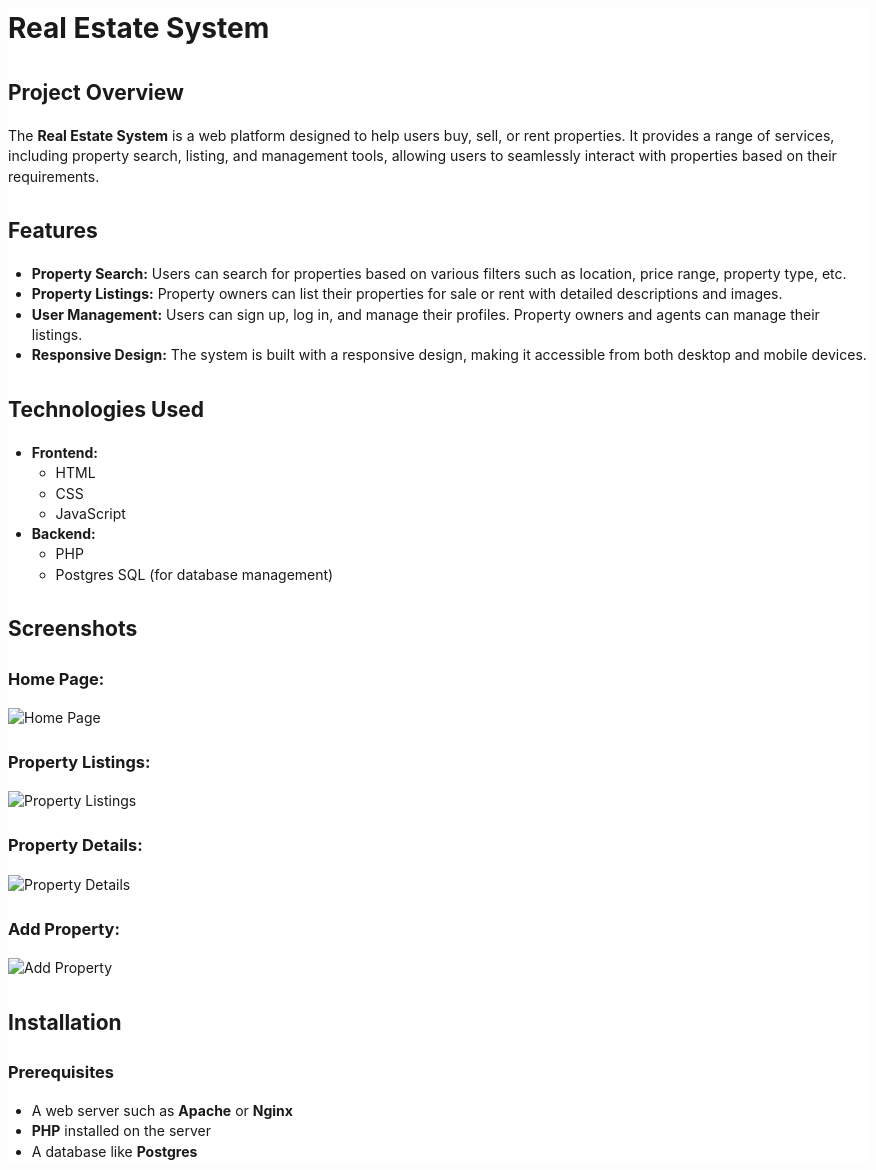
# Real Estate System

## Project Overview
The **Real Estate System** is a web platform designed to help users buy, sell, or rent properties. It provides a range of services, including property search, listing, and management tools, allowing users to seamlessly interact with properties based on their requirements.

## Features
- **Property Search:** Users can search for properties based on various filters such as location, price range, property type, etc.
- **Property Listings:** Property owners can list their properties for sale or rent with detailed descriptions and images.
- **User Management:** Users can sign up, log in, and manage their profiles. Property owners and agents can manage their listings.
- **Responsive Design:** The system is built with a responsive design, making it accessible from both desktop and mobile devices.

## Technologies Used
- **Frontend:**
  - HTML
  - CSS
  - JavaScript
- **Backend:**
  - PHP
  - Postgres SQL (for database management)

## Screenshots

### Home Page:
<img src="https://github.com/user-attachments/assets/09dee147-4b80-4ef4-b57d-a2e637dfb35f" alt="Home Page" width="600"/>

### Property Listings:
<img src="https://github.com/user-attachments/assets/dd126b5e-d5c1-4024-920b-07300c7fa56a" alt="Property Listings" width="600"/>

### Property Details:
<img src="https://github.com/user-attachments/assets/83806175-1f03-444f-a155-6fca9bc38fb4" alt="Property Details" width="600"/>

### Add Property:
<img src="https://github.com/user-attachments/assets/847d663b-ade1-4708-8dfb-9c32f90b61ee" alt="Add Property" width="600"/>

## Installation

### Prerequisites
- A web server such as **Apache** or **Nginx**
- **PHP** installed on the server
- A database like **Postgres** 
